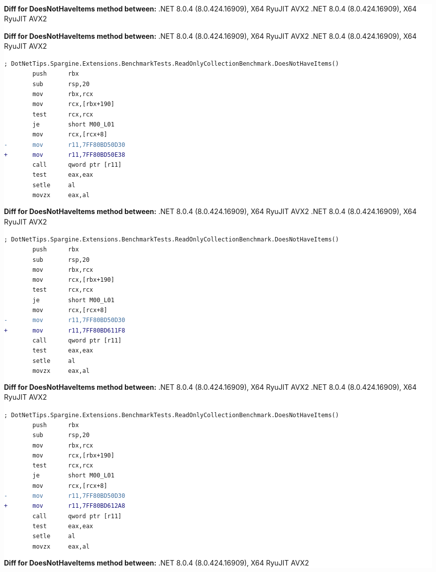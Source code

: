 **Diff for DoesNotHaveItems method between:**
.NET 8.0.4 (8.0.424.16909), X64 RyuJIT AVX2
.NET 8.0.4 (8.0.424.16909), X64 RyuJIT AVX2
```diff

```
**Diff for DoesNotHaveItems method between:**
.NET 8.0.4 (8.0.424.16909), X64 RyuJIT AVX2
.NET 8.0.4 (8.0.424.16909), X64 RyuJIT AVX2
```diff
; DotNetTips.Spargine.Extensions.BenchmarkTests.ReadOnlyCollectionBenchmark.DoesNotHaveItems()
        push      rbx
        sub       rsp,20
        mov       rbx,rcx
        mov       rcx,[rbx+190]
        test      rcx,rcx
        je        short M00_L01
        mov       rcx,[rcx+8]
-       mov       r11,7FF80BD50D30
+       mov       r11,7FF80BD50E38
        call      qword ptr [r11]
        test      eax,eax
        setle     al
        movzx     eax,al
```
**Diff for DoesNotHaveItems method between:**
.NET 8.0.4 (8.0.424.16909), X64 RyuJIT AVX2
.NET 8.0.4 (8.0.424.16909), X64 RyuJIT AVX2
```diff
; DotNetTips.Spargine.Extensions.BenchmarkTests.ReadOnlyCollectionBenchmark.DoesNotHaveItems()
        push      rbx
        sub       rsp,20
        mov       rbx,rcx
        mov       rcx,[rbx+190]
        test      rcx,rcx
        je        short M00_L01
        mov       rcx,[rcx+8]
-       mov       r11,7FF80BD50D30
+       mov       r11,7FF80BD611F8
        call      qword ptr [r11]
        test      eax,eax
        setle     al
        movzx     eax,al
```
**Diff for DoesNotHaveItems method between:**
.NET 8.0.4 (8.0.424.16909), X64 RyuJIT AVX2
.NET 8.0.4 (8.0.424.16909), X64 RyuJIT AVX2
```diff
; DotNetTips.Spargine.Extensions.BenchmarkTests.ReadOnlyCollectionBenchmark.DoesNotHaveItems()
        push      rbx
        sub       rsp,20
        mov       rbx,rcx
        mov       rcx,[rbx+190]
        test      rcx,rcx
        je        short M00_L01
        mov       rcx,[rcx+8]
-       mov       r11,7FF80BD50D30
+       mov       r11,7FF80BD612A8
        call      qword ptr [r11]
        test      eax,eax
        setle     al
        movzx     eax,al
```
**Diff for DoesNotHaveItems method between:**
.NET 8.0.4 (8.0.424.16909), X64 RyuJIT AVX2